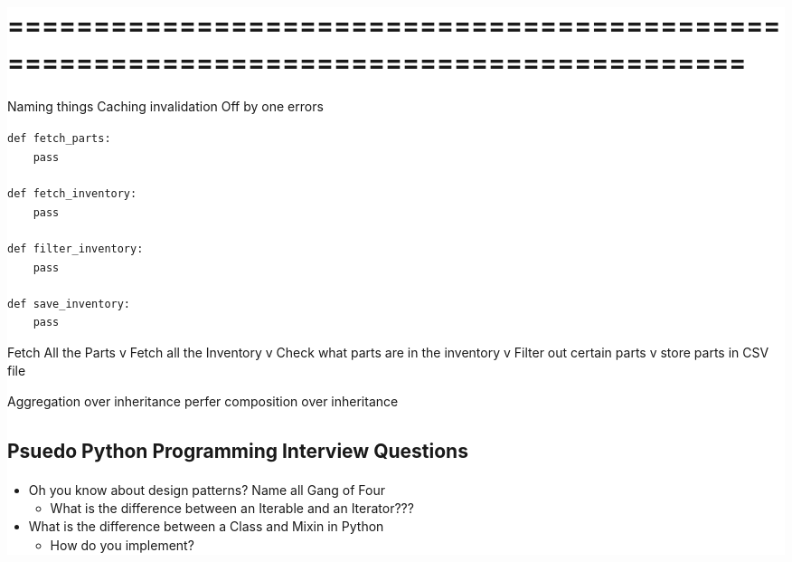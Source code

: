 




















# ========================================================================================



Naming things
Caching invalidation
Off by one errors


```
def fetch_parts:
	pass

def fetch_inventory:
	pass

def filter_inventory:
	pass

def save_inventory:
	pass
```

Fetch All the Parts
v
Fetch all the Inventory
v
Check what parts are in the inventory
v
Filter out certain parts
v
store parts in CSV file



Aggregation over inheritance
perfer composition over inheritance




Psuedo Python Programming Interview Questions
---
  * Oh you know about design patterns?
    Name all Gang of Four
	* What is the difference between an Iterable and an Iterator???
  * What is the difference between a Class and Mixin in Python
      - How do you implement?
